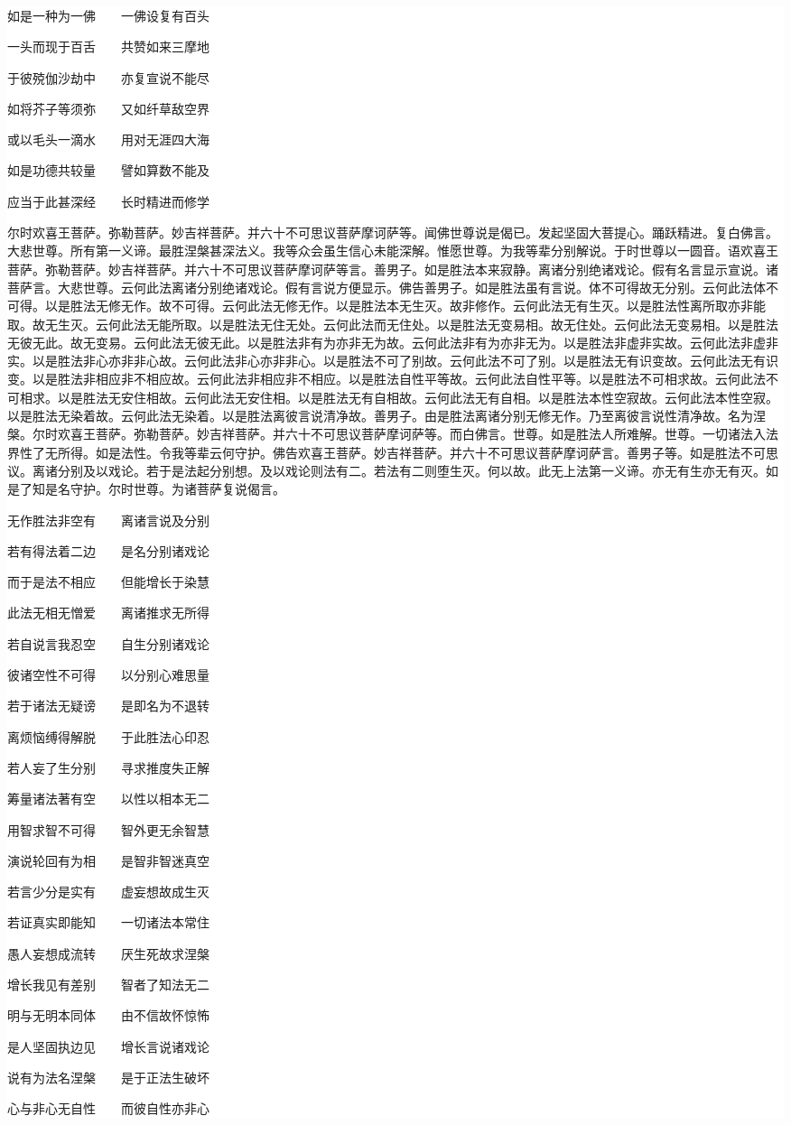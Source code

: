 如是一种为一佛　　一佛设复有百头  

一头而现于百舌　　共赞如来三摩地  

于彼殑伽沙劫中　　亦复宣说不能尽  

如将芥子等须弥　　又如纤草敌空界  

或以毛头一滴水　　用对无涯四大海  

如是功德共较量　　譬如算数不能及  

应当于此甚深经　　长时精进而修学  

尔时欢喜王菩萨。弥勒菩萨。妙吉祥菩萨。并六十不可思议菩萨摩诃萨等。闻佛世尊说是偈已。发起坚固大菩提心。踊跃精进。复白佛言。大悲世尊。所有第一义谛。最胜涅槃甚深法义。我等众会虽生信心未能深解。惟愿世尊。为我等辈分别解说。于时世尊以一圆音。语欢喜王菩萨。弥勒菩萨。妙吉祥菩萨。并六十不可思议菩萨摩诃萨等言。善男子。如是胜法本来寂静。离诸分别绝诸戏论。假有名言显示宣说。诸菩萨言。大悲世尊。云何此法离诸分别绝诸戏论。假有言说方便显示。佛告善男子。如是胜法虽有言说。体不可得故无分别。云何此法体不可得。以是胜法无修无作。故不可得。云何此法无修无作。以是胜法本无生灭。故非修作。云何此法无有生灭。以是胜法性离所取亦非能取。故无生灭。云何此法无能所取。以是胜法无住无处。云何此法而无住处。以是胜法无变易相。故无住处。云何此法无变易相。以是胜法无彼无此。故无变易。云何此法无彼无此。以是胜法非有为亦非无为故。云何此法非有为亦非无为。以是胜法非虚非实故。云何此法非虚非实。以是胜法非心亦非非心故。云何此法非心亦非非心。以是胜法不可了别故。云何此法不可了别。以是胜法无有识变故。云何此法无有识变。以是胜法非相应非不相应故。云何此法非相应非不相应。以是胜法自性平等故。云何此法自性平等。以是胜法不可相求故。云何此法不可相求。以是胜法无安住相故。云何此法无安住相。以是胜法无有自相故。云何此法无有自相。以是胜法本性空寂故。云何此法本性空寂。以是胜法无染着故。云何此法无染着。以是胜法离彼言说清净故。善男子。由是胜法离诸分别无修无作。乃至离彼言说性清净故。名为涅槃。尔时欢喜王菩萨。弥勒菩萨。妙吉祥菩萨。并六十不可思议菩萨摩诃萨等。而白佛言。世尊。如是胜法人所难解。世尊。一切诸法入法界性了无所得。如是法性。令我等辈云何守护。佛告欢喜王菩萨。妙吉祥菩萨。并六十不可思议菩萨摩诃萨言。善男子等。如是胜法不可思议。离诸分别及以戏论。若于是法起分别想。及以戏论则法有二。若法有二则堕生灭。何以故。此无上法第一义谛。亦无有生亦无有灭。如是了知是名守护。尔时世尊。为诸菩萨复说偈言。  

无作胜法非空有　　离诸言说及分别  

若有得法着二边　　是名分别诸戏论  

而于是法不相应　　但能增长于染慧  

此法无相无憎爱　　离诸推求无所得  

若自说言我忍空　　自生分别诸戏论  

彼诸空性不可得　　以分别心难思量  

若于诸法无疑谤　　是即名为不退转  

离烦恼缚得解脱　　于此胜法心印忍  

若人妄了生分别　　寻求推度失正解  

筹量诸法著有空　　以性以相本无二  

用智求智不可得　　智外更无余智慧  

演说轮回有为相　　是智非智迷真空  

若言少分是实有　　虚妄想故成生灭  

若证真实即能知　　一切诸法本常住  

愚人妄想成流转　　厌生死故求涅槃  

增长我见有差别　　智者了知法无二  

明与无明本同体　　由不信故怀惊怖  

是人坚固执边见　　增长言说诸戏论  

说有为法名涅槃　　是于正法生破坏  

心与非心无自性　　而彼自性亦非心  
